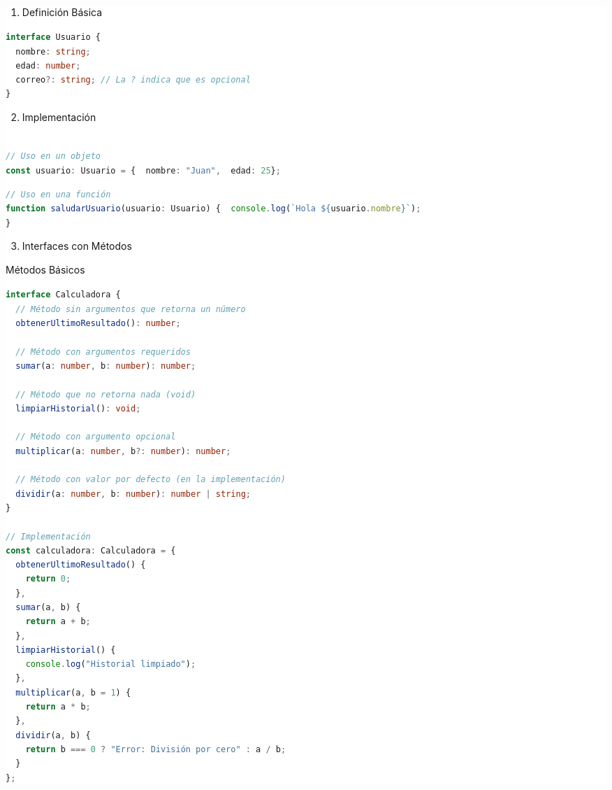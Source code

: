 1. Definición Básica

```typescript
interface Usuario {
  nombre: string;
  edad: number;
  correo?: string; // La ? indica que es opcional
}
```	

2. Implementación

```typescript

// Uso en un objeto
const usuario: Usuario = {  nombre: "Juan",  edad: 25};
```
```typescript
// Uso en una función
function saludarUsuario(usuario: Usuario) {  console.log(`Hola ${usuario.nombre}`);
}
```
3. Interfaces con Métodos

  Métodos Básicos
```typescript
interface Calculadora {
  // Método sin argumentos que retorna un número
  obtenerUltimoResultado(): number;

  // Método con argumentos requeridos
  sumar(a: number, b: number): number;

  // Método que no retorna nada (void)
  limpiarHistorial(): void;

  // Método con argumento opcional
  multiplicar(a: number, b?: number): number;

  // Método con valor por defecto (en la implementación)
  dividir(a: number, b: number): number | string;
}

// Implementación
const calculadora: Calculadora = {
  obtenerUltimoResultado() {
    return 0;
  },
  sumar(a, b) {
    return a + b;
  },
  limpiarHistorial() {
    console.log("Historial limpiado");
  },
  multiplicar(a, b = 1) {
    return a * b;
  },
  dividir(a, b) {
    return b === 0 ? "Error: División por cero" : a / b;
  }
};
```

